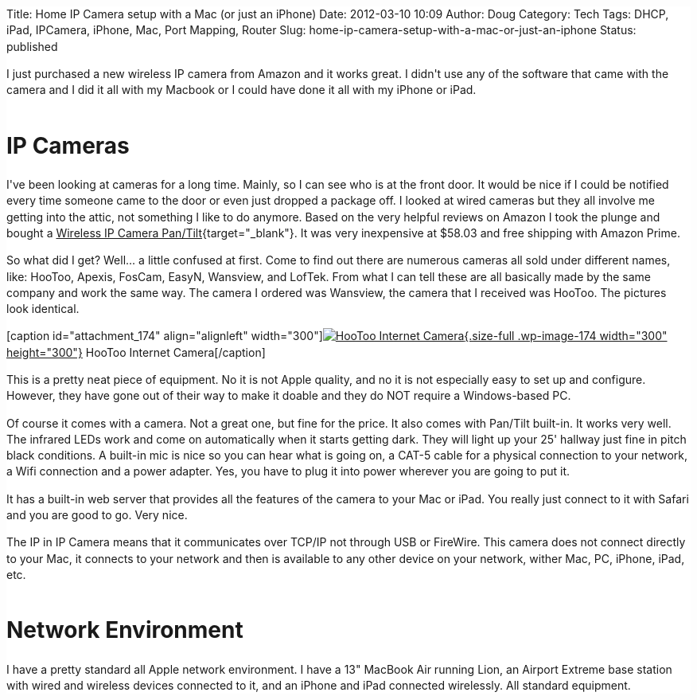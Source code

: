 Title: Home IP Camera setup with a Mac (or just an iPhone)
Date: 2012-03-10 10:09
Author: Doug
Category: Tech
Tags: DHCP, iPad, IPCamera, iPhone, Mac, Port Mapping, Router
Slug: home-ip-camera-setup-with-a-mac-or-just-an-iphone
Status: published

I just purchased a new wireless IP camera from Amazon and it works great. I didn't use any of the software that came with the camera and I did it all with my Macbook or I could have done it all with my iPhone or iPad.

# IP Cameras

I've been looking at cameras for a long time. Mainly, so I can see who is at the front door. It would be nice if I could be notified every time someone came to the door or even just dropped a package off. I looked at wired cameras but they all involve me getting into the attic, not something I like to do anymore. Based on the very helpful reviews on Amazon I took the plunge and bought a [Wireless IP Camera Pan/Tilt](http://www.amazon.com/gp/product/B003LNZ1L6/ref=oh_o01_s00_i00_details "Wireless IP Camera Pan/Tilt"){target="_blank"}. It was very inexpensive at \$58.03 and free shipping with Amazon Prime.

So what did I get? Well... a little confused at first. Come to find out there are numerous cameras all sold under different names, like: HooToo, Apexis, FosCam, EasyN, Wansview, and LofTek. From what I can tell these are all basically made by the same company and work the same way. The camera I ordered was Wansview, the camera that I received was HooToo. The pictures look identical.

\[caption id="attachment_174" align="alignleft" width="300"\][![](http://robotcraft.org/wp-content/uploads/2012/02/41OzFZqMirL._SL500_AA300_.jpg "HooToo Internet Camera"){.size-full .wp-image-174 width="300" height="300"}](http://robotcraft.org/wp-content/uploads/2012/02/41OzFZqMirL._SL500_AA300_.jpg) HooToo Internet Camera\[/caption\]

This is a pretty neat piece of equipment. No it is not Apple quality, and no it is not especially easy to set up and configure. However, they have gone out of their way to make it doable and they do NOT require a Windows-based PC.

Of course it comes with a camera. Not a great one, but fine for the price. It also comes with Pan/Tilt built-in. It works very well. The infrared LEDs work and come on automatically when it starts getting dark. They will light up your 25' hallway just fine in pitch black conditions. A built-in mic is nice so you can hear what is going on, a CAT-5 cable for a physical connection to your network, a Wifi connection and a power adapter. Yes, you have to plug it into power wherever you are going to put it.

It has a built-in web server that provides all the features of the camera to your Mac or iPad. You really just connect to it with Safari and you are good to go. Very nice.

The IP in IP Camera means that it communicates over TCP/IP not through USB or FireWire. This camera does not connect directly to your Mac, it connects to your network and then is available to any other device on your network, wither Mac, PC, iPhone, iPad, etc.

# Network Environment

I have a pretty standard all Apple network environment. I have a 13" MacBook Air running Lion, an Airport Extreme base station with wired and wireless devices connected to it, and an iPhone and iPad connected wirelessly. All standard equipment.
